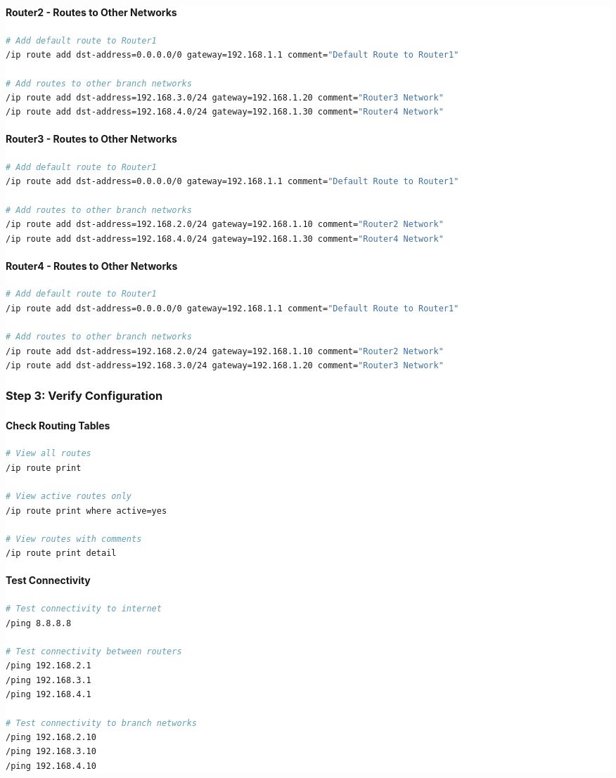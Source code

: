 #### **Router2 - Routes to Other Networks**
```bash
# Add default route to Router1
/ip route add dst-address=0.0.0.0/0 gateway=192.168.1.1 comment="Default Route to Router1"

# Add routes to other branch networks
/ip route add dst-address=192.168.3.0/24 gateway=192.168.1.20 comment="Router3 Network"
/ip route add dst-address=192.168.4.0/24 gateway=192.168.1.30 comment="Router4 Network"
```

#### **Router3 - Routes to Other Networks**
```bash
# Add default route to Router1
/ip route add dst-address=0.0.0.0/0 gateway=192.168.1.1 comment="Default Route to Router1"

# Add routes to other branch networks
/ip route add dst-address=192.168.2.0/24 gateway=192.168.1.10 comment="Router2 Network"
/ip route add dst-address=192.168.4.0/24 gateway=192.168.1.30 comment="Router4 Network"
```

#### **Router4 - Routes to Other Networks**
```bash
# Add default route to Router1
/ip route add dst-address=0.0.0.0/0 gateway=192.168.1.1 comment="Default Route to Router1"

# Add routes to other branch networks
/ip route add dst-address=192.168.2.0/24 gateway=192.168.1.10 comment="Router2 Network"
/ip route add dst-address=192.168.3.0/24 gateway=192.168.1.20 comment="Router3 Network"
```

### **Step 3: Verify Configuration**

#### **Check Routing Tables**
```bash
# View all routes
/ip route print

# View active routes only
/ip route print where active=yes

# View routes with comments
/ip route print detail
```

#### **Test Connectivity**
```bash
# Test connectivity to internet
/ping 8.8.8.8

# Test connectivity between routers
/ping 192.168.2.1
/ping 192.168.3.1
/ping 192.168.4.1

# Test connectivity to branch networks
/ping 192.168.2.10
/ping 192.168.3.10
/ping 192.168.4.10
```
